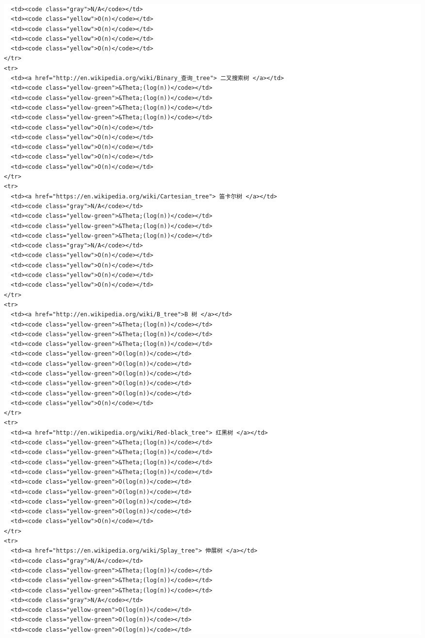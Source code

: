       <td><code class="gray">N/A</code></td>
      <td><code class="yellow">O(n)</code></td>
      <td><code class="yellow">O(n)</code></td>
      <td><code class="yellow">O(n)</code></td>
      <td><code class="yellow">O(n)</code></td>
    </tr>
    <tr>
      <td><a href="http://en.wikipedia.org/wiki/Binary_查询_tree"> 二叉搜索树 </a></td>
      <td><code class="yellow-green">&Theta;(log(n))</code></td>
      <td><code class="yellow-green">&Theta;(log(n))</code></td>
      <td><code class="yellow-green">&Theta;(log(n))</code></td>
      <td><code class="yellow-green">&Theta;(log(n))</code></td>
      <td><code class="yellow">O(n)</code></td>
      <td><code class="yellow">O(n)</code></td>
      <td><code class="yellow">O(n)</code></td>
      <td><code class="yellow">O(n)</code></td>
      <td><code class="yellow">O(n)</code></td>
    </tr>
    <tr>
      <td><a href="https://en.wikipedia.org/wiki/Cartesian_tree"> 笛卡尔树 </a></td>
      <td><code class="gray">N/A</code></td>
      <td><code class="yellow-green">&Theta;(log(n))</code></td>
      <td><code class="yellow-green">&Theta;(log(n))</code></td>
      <td><code class="yellow-green">&Theta;(log(n))</code></td>
      <td><code class="gray">N/A</code></td>
      <td><code class="yellow">O(n)</code></td>
      <td><code class="yellow">O(n)</code></td>
      <td><code class="yellow">O(n)</code></td>
      <td><code class="yellow">O(n)</code></td>
    </tr>
    <tr>
      <td><a href="http://en.wikipedia.org/wiki/B_tree">B 树 </a></td>
      <td><code class="yellow-green">&Theta;(log(n))</code></td>
      <td><code class="yellow-green">&Theta;(log(n))</code></td>
      <td><code class="yellow-green">&Theta;(log(n))</code></td>
      <td><code class="yellow-green">O(log(n))</code></td>
      <td><code class="yellow-green">O(log(n))</code></td>
      <td><code class="yellow-green">O(log(n))</code></td>
      <td><code class="yellow-green">O(log(n))</code></td>
      <td><code class="yellow-green">O(log(n))</code></td>
      <td><code class="yellow">O(n)</code></td>
    </tr>
    <tr>
      <td><a href="http://en.wikipedia.org/wiki/Red-black_tree"> 红黑树 </a></td>
      <td><code class="yellow-green">&Theta;(log(n))</code></td>
      <td><code class="yellow-green">&Theta;(log(n))</code></td>
      <td><code class="yellow-green">&Theta;(log(n))</code></td>
      <td><code class="yellow-green">&Theta;(log(n))</code></td>
      <td><code class="yellow-green">O(log(n))</code></td>
      <td><code class="yellow-green">O(log(n))</code></td>
      <td><code class="yellow-green">O(log(n))</code></td>
      <td><code class="yellow-green">O(log(n))</code></td>
      <td><code class="yellow">O(n)</code></td>
    </tr>
    <tr>
      <td><a href="https://en.wikipedia.org/wiki/Splay_tree"> 伸展树 </a></td>
      <td><code class="gray">N/A</code></td>
      <td><code class="yellow-green">&Theta;(log(n))</code></td>
      <td><code class="yellow-green">&Theta;(log(n))</code></td>
      <td><code class="yellow-green">&Theta;(log(n))</code></td>
      <td><code class="gray">N/A</code></td>
      <td><code class="yellow-green">O(log(n))</code></td>
      <td><code class="yellow-green">O(log(n))</code></td>
      <td><code class="yellow-green">O(log(n))</code></td>